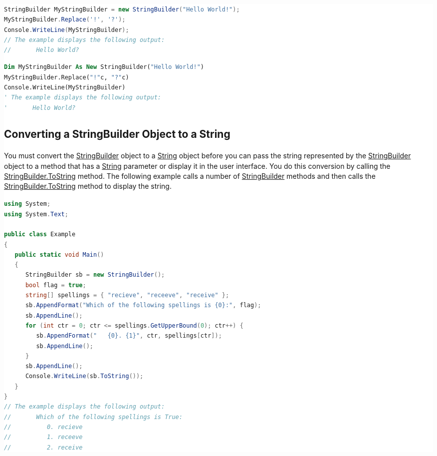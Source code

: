 ```csharp
 StringBuilder MyStringBuilder = new StringBuilder("Hello World!");
MyStringBuilder.Replace('!', '?');
Console.WriteLine(MyStringBuilder);
// The example displays the following output:
//       Hello World?
```

```vb
Dim MyStringBuilder As New StringBuilder("Hello World!")
MyStringBuilder.Replace("!"c, "?"c)
Console.WriteLine(MyStringBuilder)
' The example displays the following output:
'       Hello World?
```

## Converting a StringBuilder Object to a String

You must convert the [StringBuilder](xref:System.Text.StringBuilder) object to a [String](xref:System.String) object before you can pass the string represented by the [StringBuilder](xref:System.Text.StringBuilder) object to a method that has a [String](xref:System.String) parameter or display it in the user interface. You do this conversion by calling the [StringBuilder.ToString](xref:System.Text.StringBuilder.ToString) method. The following example calls a number of [StringBuilder](xref:System.Text.StringBuilder) methods and then calls the [StringBuilder.ToString](xref:System.Text.StringBuilder.ToString) method to display the string.

```csharp
using System;
using System.Text;

public class Example
{
   public static void Main()
   {
      StringBuilder sb = new StringBuilder();
      bool flag = true;
      string[] spellings = { "recieve", "receeve", "receive" };
      sb.AppendFormat("Which of the following spellings is {0}:", flag);
      sb.AppendLine();
      for (int ctr = 0; ctr <= spellings.GetUpperBound(0); ctr++) {
         sb.AppendFormat("   {0}. {1}", ctr, spellings[ctr]);
         sb.AppendLine();
      }
      sb.AppendLine();
      Console.WriteLine(sb.ToString());
   }
}
// The example displays the following output:
//       Which of the following spellings is True:
//          0. recieve
//          1. receeve
//          2. receive
```
